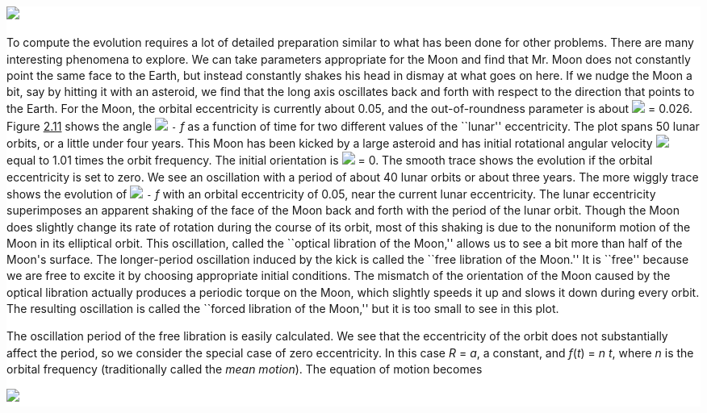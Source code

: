 <div align="left">

![](chap2-Z-G-102.gif)

</div>

To compute the evolution requires a lot of detailed preparation similar
to what has been done for other problems. There are many interesting
phenomena to explore. We can take parameters appropriate for the Moon
and find that Mr. Moon does not constantly point the same face to the
Earth, but instead constantly shakes his head in dismay at what goes on
here. If we nudge the Moon a bit, say by hitting it with an asteroid, we
find that the long axis oscillates back and forth with respect to the
direction that points to the Earth. For the Moon, the orbital
eccentricity is currently about 0.05, and the out-of-roundness parameter
is about ![](chap1-Z-G-D-12.gif) = 0.026. Figure [2.11](#FIGURE_2.11)
shows the angle ![](chap1-Z-G-D-19.gif) `-` *f* as a function of time
for two different values of the \`\`lunar'' eccentricity. The plot spans
50 lunar orbits, or a little under four years. This Moon has been kicked
by a large asteroid and has initial rotational angular velocity
![](chap1-Z-G-D-20.gif) equal to 1.01 times the orbit frequency. The
initial orientation is ![](chap1-Z-G-D-19.gif) = 0. The smooth trace
shows the evolution if the orbital eccentricity is set to zero. We see
an oscillation with a period of about 40 lunar orbits or about three
years. The more wiggly trace shows the evolution of
![](chap1-Z-G-D-19.gif) `-` *f* with an orbital eccentricity of 0.05,
near the current lunar eccentricity. The lunar eccentricity superimposes
an apparent shaking of the face of the Moon back and forth with the
period of the lunar orbit. Though the Moon does slightly change its rate
of rotation during the course of its orbit, most of this shaking is due
to the nonuniform motion of the Moon in its elliptical orbit. This
oscillation, called the \`\`optical libration of the Moon,'' allows us
to see a bit more than half of the Moon's surface. The longer-period
oscillation induced by the kick is called the \`\`free libration of the
Moon.'' It is \`\`free'' because we are free to excite it by choosing
appropriate initial conditions. The mismatch of the orientation of the
Moon caused by the optical libration actually produces a periodic torque
on the Moon, which slightly speeds it up and slows it down during every
orbit. The resulting oscillation is called the \`\`forced libration of
the Moon,'' but it is too small to see in this plot.

The oscillation period of the free libration is easily calculated. We
see that the eccentricity of the orbit does not substantially affect the
period, so we consider the special case of zero eccentricity. In this
case *R* = *a*, a constant, and *f*(*t*) = *n* *t*, where *n* is the
orbital frequency (traditionally called the *mean motion*). The equation
of motion becomes

<div align="left">

![](chap2-Z-G-103.gif)
